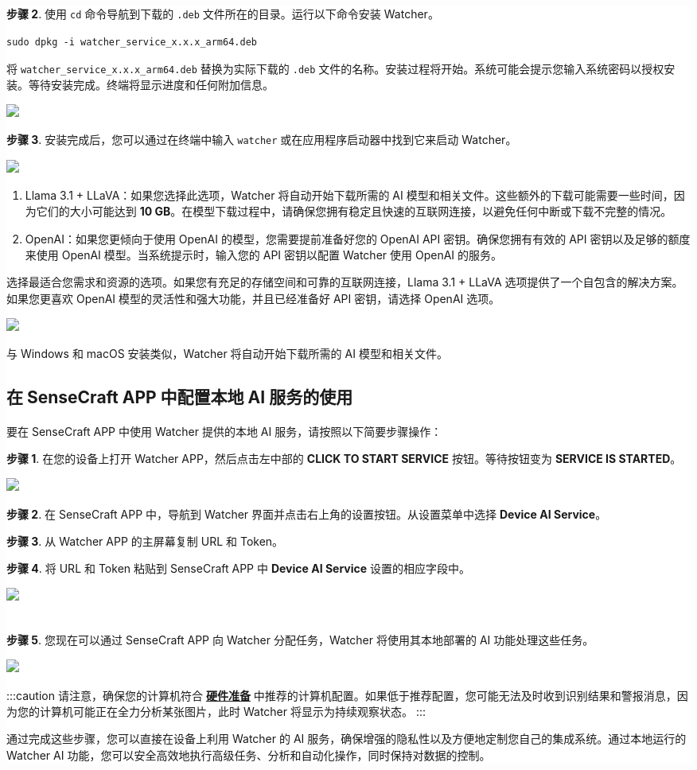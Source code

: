 **步骤 2**. 使用 `cd` 命令导航到下载的 `.deb` 文件所在的目录。运行以下命令安装 Watcher。

```
sudo dpkg -i watcher_service_x.x.x_arm64.deb
```

将 `watcher_service_x.x.x_arm64.deb` 替换为实际下载的 `.deb` 文件的名称。安装过程将开始。系统可能会提示您输入系统密码以授权安装。等待安装完成。终端将显示进度和任何附加信息。

<div style={{textAlign:'center'}}><img src="https://files.seeedstudio.com/wiki/watcher_getting_started/91.png" style={{width:800, height:'auto'}}/></div>

**步骤 3**. 安装完成后，您可以通过在终端中输入 `watcher` 或在应用程序启动器中找到它来启动 Watcher。

<div style={{textAlign:'center'}}><img src="https://files.seeedstudio.com/wiki/watcher_getting_started/92.png" style={{width:800, height:'auto'}}/></div>

1. Llama 3.1 + LLaVA：如果您选择此选项，Watcher 将自动开始下载所需的 AI 模型和相关文件。这些额外的下载可能需要一些时间，因为它们的大小可能达到 **10 GB**。在模型下载过程中，请确保您拥有稳定且快速的互联网连接，以避免任何中断或下载不完整的情况。

2. OpenAI：如果您更倾向于使用 OpenAI 的模型，您需要提前准备好您的 OpenAI API 密钥。确保您拥有有效的 API 密钥以及足够的额度来使用 OpenAI 模型。当系统提示时，输入您的 API 密钥以配置 Watcher 使用 OpenAI 的服务。

选择最适合您需求和资源的选项。如果您有充足的存储空间和可靠的互联网连接，Llama 3.1 + LLaVA 选项提供了一个自包含的解决方案。如果您更喜欢 OpenAI 模型的灵活性和强大功能，并且已经准备好 API 密钥，请选择 OpenAI 选项。

<div style={{textAlign:'center'}}><img src="https://files.seeedstudio.com/wiki/watcher_getting_started/96.png" style={{width:800, height:'auto'}}/></div>

与 Windows 和 macOS 安装类似，Watcher 将自动开始下载所需的 AI 模型和相关文件。

## 在 SenseCraft APP 中配置本地 AI 服务的使用

要在 SenseCraft APP 中使用 Watcher 提供的本地 AI 服务，请按照以下简要步骤操作：

**步骤 1**. 在您的设备上打开 Watcher APP，然后点击左中部的 **CLICK TO START SERVICE** 按钮。等待按钮变为 **SERVICE IS STARTED**。

<div style={{textAlign:'center'}}><img src="https://files.seeedstudio.com/wiki/watcher_getting_started/94.png" style={{width:800, height:'auto'}}/></div>

**步骤 2**. 在 SenseCraft APP 中，导航到 Watcher 界面并点击右上角的设置按钮。从设置菜单中选择 **Device AI Service**。

**步骤 3**. 从 Watcher APP 的主屏幕复制 URL 和 Token。

**步骤 4**. 将 URL 和 Token 粘贴到 SenseCraft APP 中 **Device AI Service** 设置的相应字段中。

<div style={{textAlign:'center'}}><img src="https://files.seeedstudio.com/wiki/watcher_getting_started/93.png" style={{width:250, height:'auto'}}/></div><br />

**步骤 5**. 您现在可以通过 SenseCraft APP 向 Watcher 分配任务，Watcher 将使用其本地部署的 AI 功能处理这些任务。

<div style={{textAlign:'center'}}><img src="https://files.seeedstudio.com/wiki/watcher_getting_started/95.png" style={{width:800, height:'auto'}}/></div>

:::caution
请注意，确保您的计算机符合 **[硬件准备](#hardware-preparation)** 中推荐的计算机配置。如果低于推荐配置，您可能无法及时收到识别结果和警报消息，因为您的计算机可能正在全力分析某张图片，此时 Watcher 将显示为持续观察状态。
:::

通过完成这些步骤，您可以直接在设备上利用 Watcher 的 AI 服务，确保增强的隐私性以及方便地定制您自己的集成系统。通过本地运行的 Watcher AI 功能，您可以安全高效地执行高级任务、分析和自动化操作，同时保持对数据的控制。
